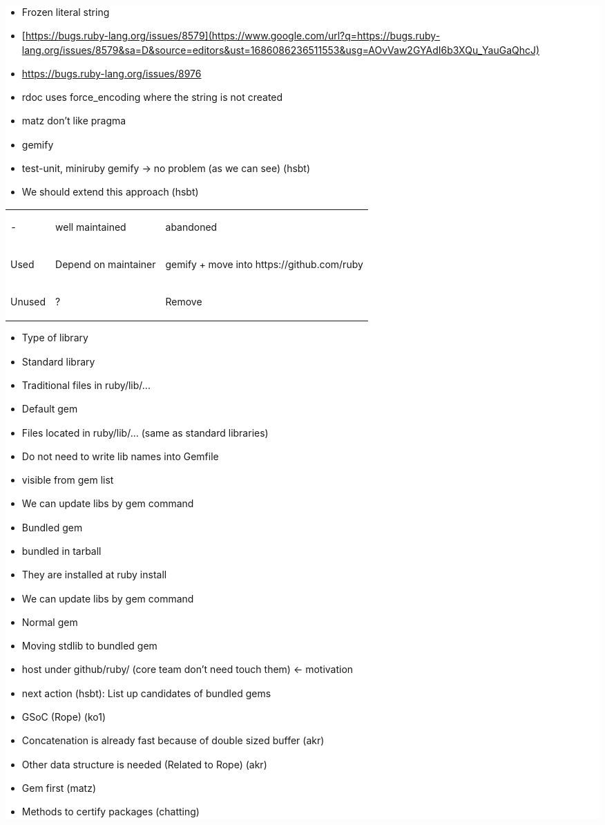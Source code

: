 - Frozen literal string

- [https://bugs.ruby-lang.org/issues/8579](https://www.google.com/url?q=https://bugs.ruby-lang.org/issues/8579&sa=D&source=editors&ust=1686086236511553&usg=AOvVaw2GYAdI6b3XQu_YauGaQhcJ)
- https://bugs.ruby-lang.org/issues/8976
- rdoc uses force\_encoding where the string is not created
- matz don’t like pragma

- gemify

- test-unit, miniruby gemify -> no problem (as we can see) (hsbt)
- We should extend this approach (hsbt)

<table class="c22"><tbody><tr class="c15"><td class="c11" colspan="1" rowspan="1"><p class="c6"><span class="c2">-</span></p></td><td class="c11" colspan="1" rowspan="1"><p class="c6"><span class="c2">well maintained</span></p></td><td class="c11" colspan="1" rowspan="1"><p class="c6"><span class="c2">abandoned</span></p></td></tr><tr class="c19"><td class="c11" colspan="1" rowspan="1"><p class="c6"><span class="c2">Used</span></p></td><td class="c11" colspan="1" rowspan="1"><p class="c6"><span class="c2">Depend on maintainer</span></p></td><td class="c11" colspan="1" rowspan="1"><p class="c6"><span class="c2">gemify + move into https://github.com/ruby</span></p></td></tr><tr class="c19"><td class="c11" colspan="1" rowspan="1"><p class="c6"><span class="c2">Unused</span></p></td><td class="c11" colspan="1" rowspan="1"><p class="c6"><span class="c2">?</span></p></td><td class="c11" colspan="1" rowspan="1"><p class="c6"><span class="c2">Remove</span></p></td></tr></tbody></table>

- Type of library

- Standard library

- Traditional files in ruby/lib/...

- Default gem

- Files located in ruby/lib/… (same as standard libraries)
- Do not need to write lib names into Gemfile
- visible from gem list
- We can update libs by gem command

- Bundled gem

- bundled in tarball
- They are installed at ruby install
- We can update libs by gem command

- Normal gem

- Moving stdlib to bundled gem

- host under github/ruby/ (core team don’t need touch them) <- motivation
- next action (hsbt): List up candidates of bundled gems

- GSoC (Rope) (ko1)

- Concatenation is already fast because of double sized buffer (akr)

- Other data structure is needed (Related to Rope) (akr)

- Gem first (matz)

- Methods to certify packages (chatting)
